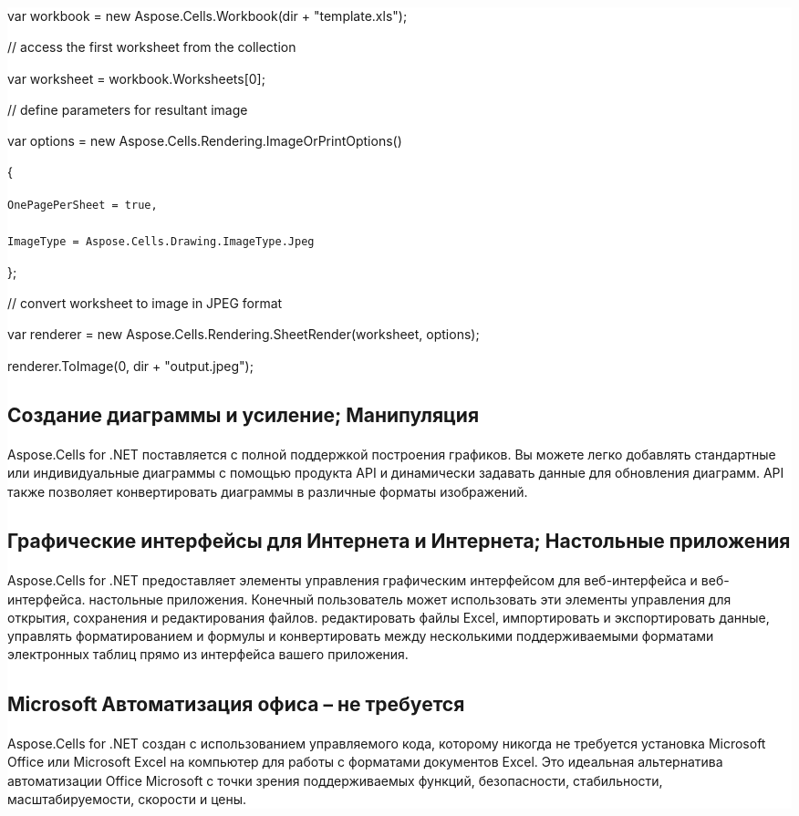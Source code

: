 var workbook = new Aspose.Cells.Workbook(dir + "template.xls");

// access the first worksheet from the collection

var worksheet = workbook.Worksheets[0];

// define parameters for resultant image

var options = new Aspose.Cells.Rendering.ImageOrPrintOptions()

{

    OnePagePerSheet = true,

    ImageType = Aspose.Cells.Drawing.ImageType.Jpeg

};

// convert worksheet to image in JPEG format

var renderer = new Aspose.Cells.Rendering.SheetRender(worksheet, options);

renderer.ToImage(0, dir + "output.jpeg");</code></pre>
    </div>
   </div>
   <div class="col-lg-12">
    <h2 class="h2title">
 Создание диаграммы и усиление; Манипуляция
    </h2>
    <p>
 Aspose.Cells for .NET поставляется с полной поддержкой построения графиков. Вы можете легко добавлять стандартные или индивидуальные диаграммы с помощью продукта API и динамически задавать данные для обновления диаграмм. API также позволяет конвертировать диаграммы в различные форматы изображений.
    </p>
   </div>
   <div class="col-lg-12">
    <h2 class="h2title">
 Графические интерфейсы для Интернета и Интернета; Настольные приложения
    </h2>
    <p>
Aspose.Cells for .NET предоставляет элементы управления графическим интерфейсом для веб-интерфейса и веб-интерфейса. настольные приложения. Конечный пользователь может использовать эти элементы управления для открытия, сохранения и редактирования файлов. редактировать файлы Excel, импортировать и экспортировать данные, управлять форматированием и формулы и конвертировать между несколькими поддерживаемыми форматами электронных таблиц прямо из интерфейса вашего приложения.
    </p>
   </div>
   <div class="col-lg-12">
    <h2 class="h2title">
 Microsoft Автоматизация офиса – не требуется
    </h2>
    <p>
 Aspose.Cells for .NET создан с использованием управляемого кода, которому никогда не требуется установка Microsoft Office или Microsoft Excel на компьютер для работы с форматами документов Excel. Это идеальная альтернатива автоматизации Office Microsoft с точки зрения поддерживаемых функций, безопасности, стабильности, масштабируемости, скорости и цены.
    </p>
   </div>
  </div>
 </div>
</div>
